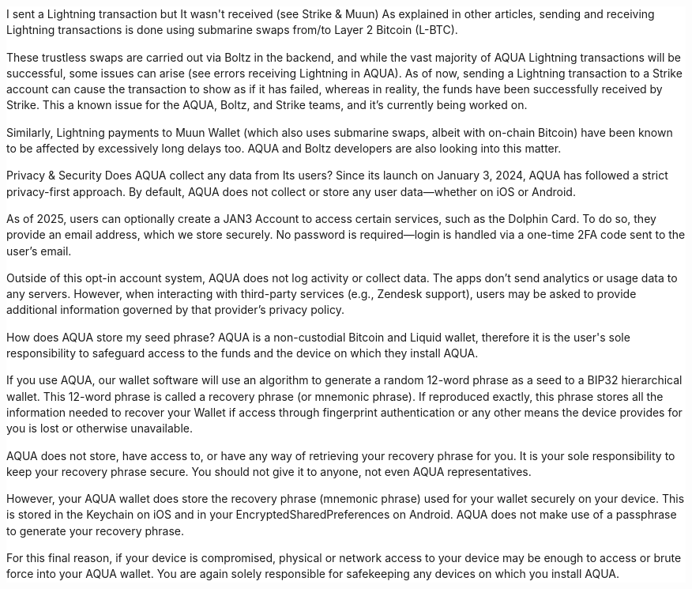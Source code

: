 


I sent a Lightning transaction but It wasn't received (see Strike & Muun)
As explained in other articles, sending and receiving Lightning transactions is done using submarine swaps from/to Layer 2 Bitcoin (L-BTC).

These trustless swaps are carried out via Boltz in the backend, and while the vast majority of AQUA Lightning transactions will be successful, some issues can arise (see errors receiving Lightning in AQUA). As of now, sending a Lightning transaction to a Strike account can cause the transaction to show as if it has failed, whereas in reality, the funds have been successfully received by Strike. This a known issue for the AQUA, Boltz, and Strike teams, and it’s currently being worked on.

Similarly, Lightning payments to Muun Wallet (which also uses submarine swaps, albeit with on-chain Bitcoin) have been known to be affected by excessively long delays too. AQUA and Boltz developers are also looking into this matter.




Privacy & Security
Does AQUA collect any data from Its users?
Since its launch on January 3, 2024, AQUA has followed a strict privacy-first approach. By default, AQUA does not collect or store any user data—whether on iOS or Android.

As of 2025, users can optionally create a JAN3 Account to access certain services, such as the Dolphin Card. To do so, they provide an email address, which we store securely. No password is required—login is handled via a one-time 2FA code sent to the user’s email.

Outside of this opt-in account system, AQUA does not log activity or collect data. The apps don’t send analytics or usage data to any servers. However, when interacting with third-party services (e.g., Zendesk support), users may be asked to provide additional information governed by that provider’s privacy policy.




How does AQUA store my seed phrase?
AQUA is a non-custodial Bitcoin and Liquid wallet, therefore it is the user's sole responsibility to safeguard access to the funds and the device on which they install AQUA.

If you use AQUA, our wallet software will use an algorithm to generate a random 12-word phrase as a seed to a BIP32 hierarchical wallet. This 12-word phrase is called a recovery phrase (or mnemonic phrase). If reproduced exactly, this phrase stores all the information needed to recover your Wallet if access through fingerprint authentication or any other means the device provides for you is lost or otherwise unavailable.

AQUA does not store, have access to, or have any way of retrieving your recovery phrase for you. It is your sole responsibility to keep your recovery phrase secure. You should not give it to anyone, not even AQUA representatives.

However, your AQUA wallet does store the recovery phrase (mnemonic phrase) used for your wallet securely on your device. This is stored in the Keychain on iOS and in your EncryptedSharedPreferences on Android. AQUA does not make use of a passphrase to generate your recovery phrase.

For this final reason, if your device is compromised, physical or network access to your device may be enough to access or brute force into your AQUA wallet. You are again solely responsible for safekeeping any devices on which you install AQUA.


